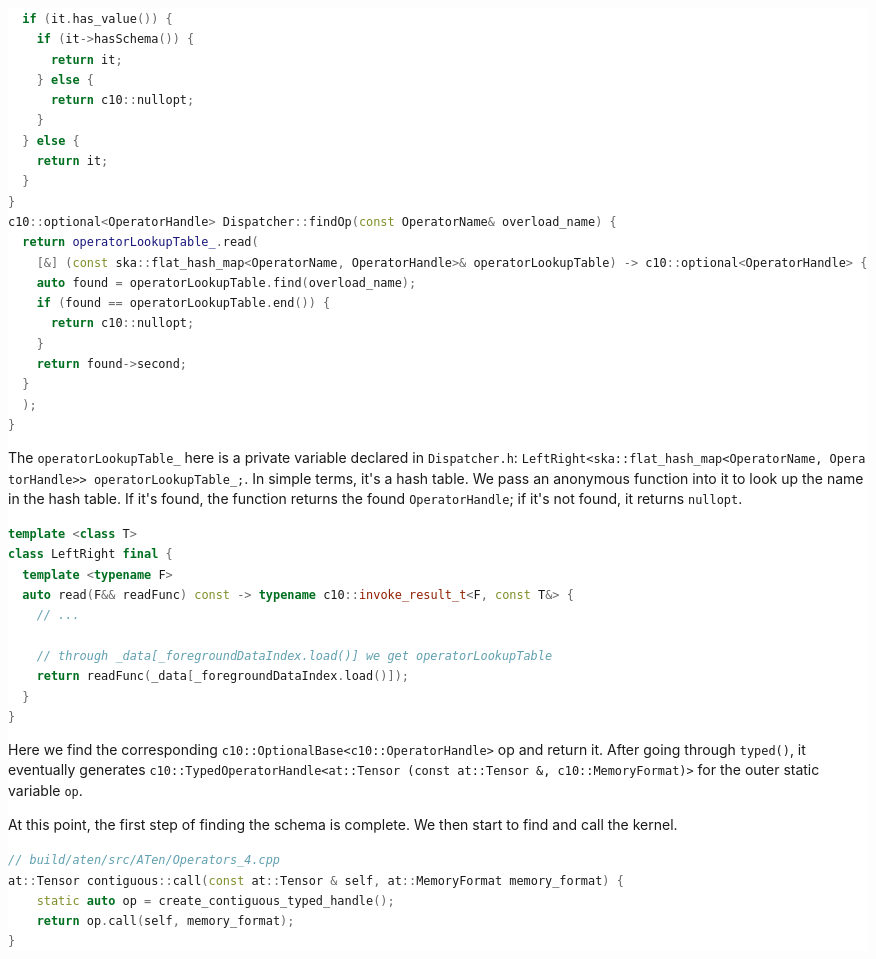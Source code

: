 ```c++
  if (it.has_value()) {
    if (it->hasSchema()) {
      return it;
    } else {
      return c10::nullopt;
    }
  } else {
    return it;
  }
}
c10::optional<OperatorHandle> Dispatcher::findOp(const OperatorName& overload_name) {
  return operatorLookupTable_.read(
    [&] (const ska::flat_hash_map<OperatorName, OperatorHandle>& operatorLookupTable) -> c10::optional<OperatorHandle> {
    auto found = operatorLookupTable.find(overload_name);
    if (found == operatorLookupTable.end()) {
      return c10::nullopt;
    }
    return found->second;
  }
  );
}
```

The `operatorLookupTable_` here is a private variable declared in `Dispatcher.h`: `LeftRight<ska::flat_hash_map<OperatorName, OperatorHandle>> operatorLookupTable_;`. In simple terms, it's a hash table. We pass an anonymous function into it to look up the name in the hash table. If it's found, the function returns the found `OperatorHandle`; if it's not found, it returns `nullopt`.

```c++
template <class T>
class LeftRight final {
  template <typename F>
  auto read(F&& readFunc) const -> typename c10::invoke_result_t<F, const T&> {
    // ...

    // through _data[_foregroundDataIndex.load()] we get operatorLookupTable
    return readFunc(_data[_foregroundDataIndex.load()]);
  }
}
```

Here we find the corresponding `c10::OptionalBase<c10::OperatorHandle>` op and return it. After going through `typed()`, it eventually generates `c10::TypedOperatorHandle<at::Tensor (const at::Tensor &, c10::MemoryFormat)>` for the outer static variable `op`.

At this point, the first step of finding the schema is complete. We then start to find and call the kernel.

```c++
// build/aten/src/ATen/Operators_4.cpp
at::Tensor contiguous::call(const at::Tensor & self, at::MemoryFormat memory_format) {
    static auto op = create_contiguous_typed_handle();
    return op.call(self, memory_format);
}
```
